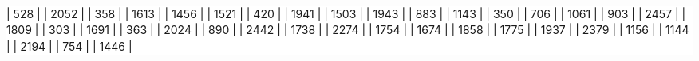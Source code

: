 |  528  |
|  2052  |
|  358  |
|  1613  |
|  1456  |
|  1521  |
|  420  |
|  1941  |
|  1503  |
|  1943  |
|  883  |
|  1143  |
|  350  |
|  706  |
|  1061  |
|  903  |
|  2457  |
|  1809  |
|  303  |
|  1691  |
|  363  |
|  2024  |
|  890  |
|  2442  |
|  1738  |
|  2274  |
|  1754  |
|  1674  |
|  1858  |
|  1775  |
|  1937  |
|  2379  |
|  1156  |
|  1144  |
|  2194  |
|  754  |
|  1446  |
